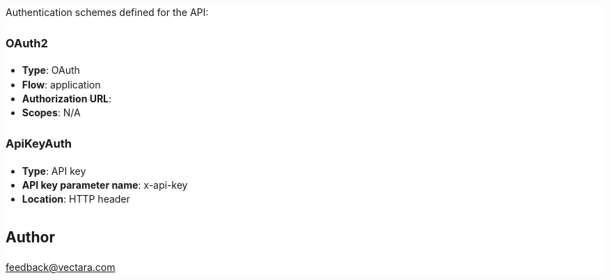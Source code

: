 
Authentication schemes defined for the API:
<a id="OAuth2"></a>
### OAuth2

- **Type**: OAuth
- **Flow**: application
- **Authorization URL**: 
- **Scopes**: N/A

<a id="ApiKeyAuth"></a>
### ApiKeyAuth

- **Type**: API key
- **API key parameter name**: x-api-key
- **Location**: HTTP header


## Author

feedback@vectara.com


